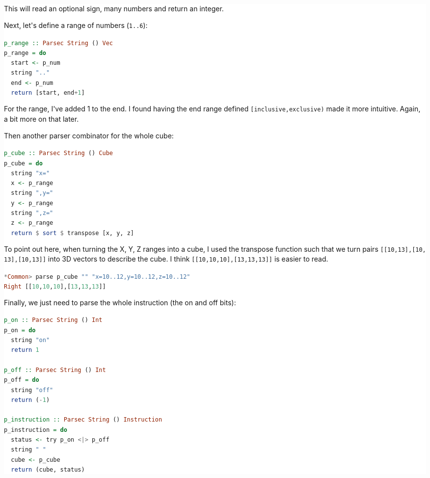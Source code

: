 This will read an optional sign, many numbers and return an integer.

Next, let's define a range of numbers (`1..6`):

```haskell
p_range :: Parsec String () Vec
p_range = do
  start <- p_num
  string ".."
  end <- p_num
  return [start, end+1]
```

For the range, I've added 1 to the end.  I found having the end range defined `[inclusive,exclusive)` made it more 
intuitive.  Again, a bit more on that later.

Then another parser combinator for the whole cube:

```haskell
p_cube :: Parsec String () Cube
p_cube = do
  string "x="
  x <- p_range
  string ",y="
  y <- p_range
  string ",z="
  z <- p_range
  return $ sort $ transpose [x, y, z]
```

To point out here, when turning the X, Y, Z ranges into a cube, I used the transpose function such that we turn pairs 
`[[10,13],[10,13],[10,13]]` into 3D vectors to describe the cube.  I think `[[10,10,10],[13,13,13]]` is easier to read. 

```haskell
*Common> parse p_cube "" "x=10..12,y=10..12,z=10..12"
Right [[10,10,10],[13,13,13]]
```

Finally, we just need to parse the whole instruction (the on and off bits):

```haskell
p_on :: Parsec String () Int
p_on = do
  string "on"
  return 1

p_off :: Parsec String () Int
p_off = do
  string "off"
  return (-1)

p_instruction :: Parsec String () Instruction
p_instruction = do
  status <- try p_on <|> p_off
  string " "
  cube <- p_cube
  return (cube, status)
```
